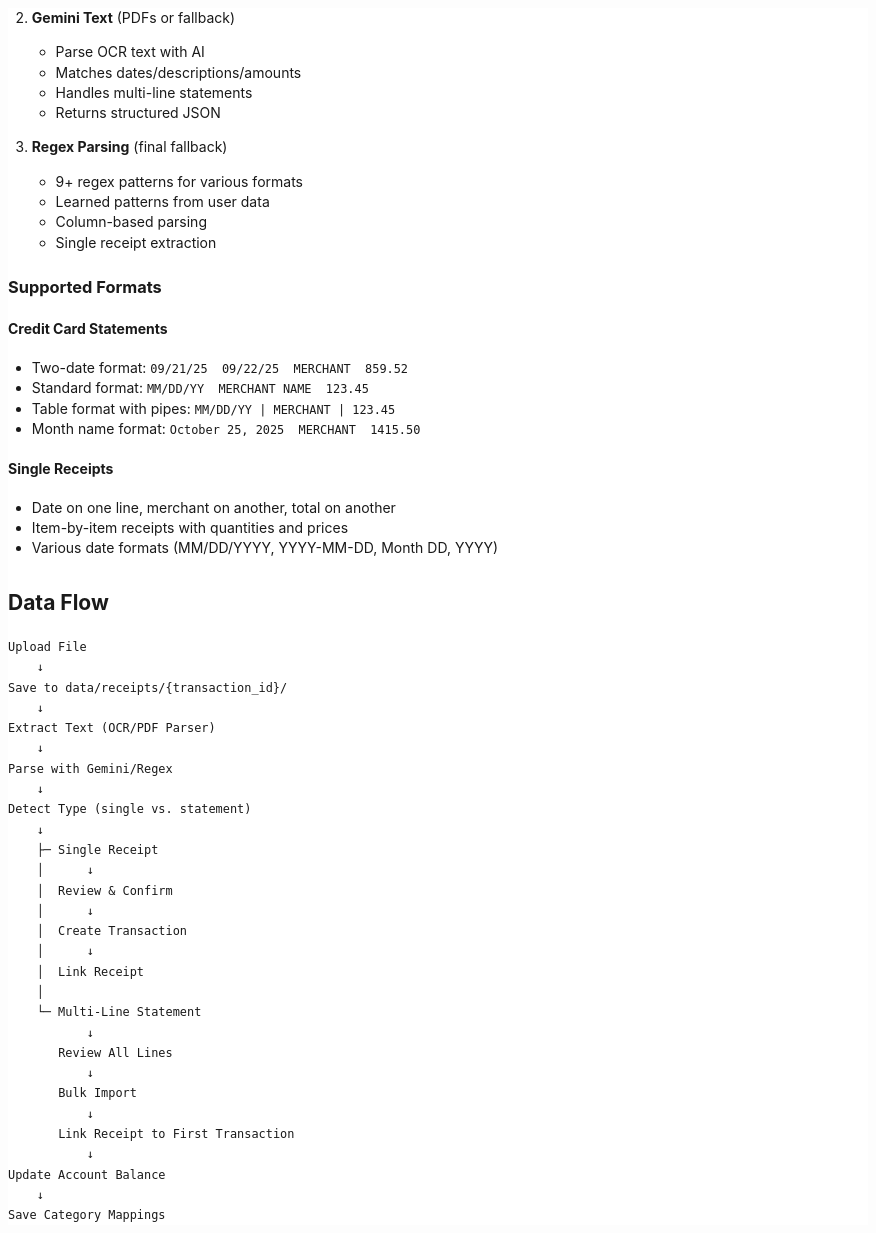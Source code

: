 2. **Gemini Text** (PDFs or fallback)
   - Parse OCR text with AI
   - Matches dates/descriptions/amounts
   - Handles multi-line statements
   - Returns structured JSON

3. **Regex Parsing** (final fallback)
   - 9+ regex patterns for various formats
   - Learned patterns from user data
   - Column-based parsing
   - Single receipt extraction

### Supported Formats

#### Credit Card Statements
- Two-date format: `09/21/25  09/22/25  MERCHANT  859.52`
- Standard format: `MM/DD/YY  MERCHANT NAME  123.45`
- Table format with pipes: `MM/DD/YY | MERCHANT | 123.45`
- Month name format: `October 25, 2025  MERCHANT  1415.50`

#### Single Receipts
- Date on one line, merchant on another, total on another
- Item-by-item receipts with quantities and prices
- Various date formats (MM/DD/YYYY, YYYY-MM-DD, Month DD, YYYY)

## Data Flow

```
Upload File
    ↓
Save to data/receipts/{transaction_id}/
    ↓
Extract Text (OCR/PDF Parser)
    ↓
Parse with Gemini/Regex
    ↓
Detect Type (single vs. statement)
    ↓
    ├─ Single Receipt
    │      ↓
    │  Review & Confirm
    │      ↓
    │  Create Transaction
    │      ↓
    │  Link Receipt
    │
    └─ Multi-Line Statement
           ↓
       Review All Lines
           ↓
       Bulk Import
           ↓
       Link Receipt to First Transaction
           ↓
Update Account Balance
    ↓
Save Category Mappings
```
